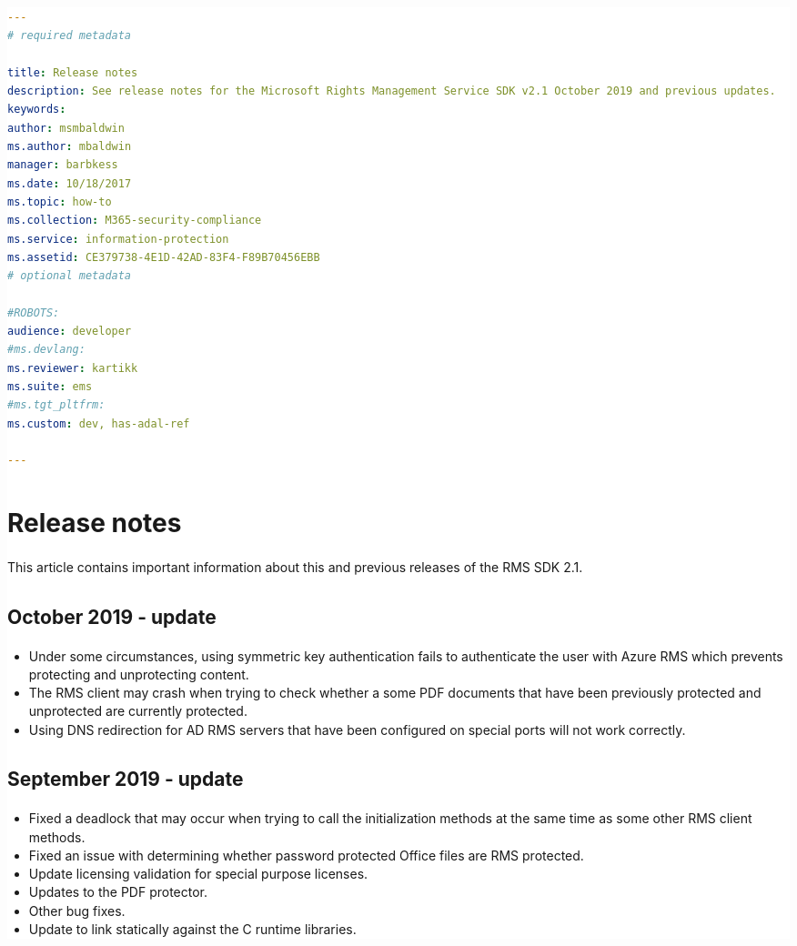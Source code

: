 ```yaml
---
# required metadata

title: Release notes
description: See release notes for the Microsoft Rights Management Service SDK v2.1 October 2019 and previous updates.
keywords:
author: msmbaldwin
ms.author: mbaldwin
manager: barbkess
ms.date: 10/18/2017
ms.topic: how-to
ms.collection: M365-security-compliance
ms.service: information-protection
ms.assetid: CE379738-4E1D-42AD-83F4-F89B70456EBB
# optional metadata

#ROBOTS:
audience: developer
#ms.devlang:
ms.reviewer: kartikk
ms.suite: ems
#ms.tgt_pltfrm:
ms.custom: dev, has-adal-ref

---
```


# Release notes

This article contains important information about this and previous releases of the RMS SDK 2.1.

## October 2019 - update

- Under some circumstances, using symmetric key authentication fails to authenticate the user with Azure RMS which prevents protecting     and unprotecting content.
- The RMS client may crash when trying to check whether a some PDF documents that have been previously protected and unprotected are       currently protected.
- Using DNS redirection for AD RMS servers that have been configured on special ports will not work correctly.

## September 2019 - update

- Fixed a deadlock that may occur when trying to call the initialization methods at the same time as some other RMS client methods.
- Fixed an issue with determining whether password protected Office files are RMS protected.
-	Update licensing validation for special purpose licenses.
- Updates to the PDF protector.
- Other bug fixes.
- Update to link statically against the C runtime libraries.
